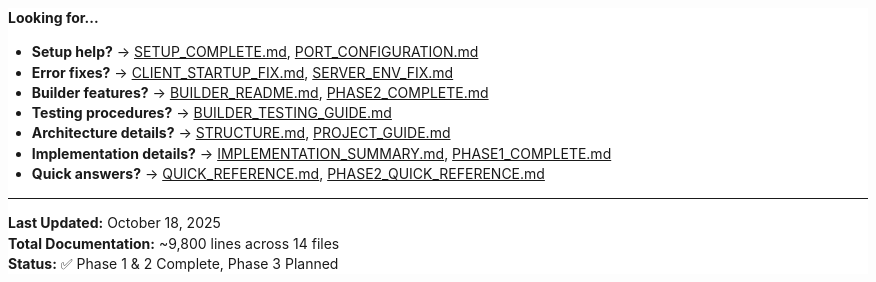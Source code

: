 **Looking for...**

- **Setup help?** → [SETUP_COMPLETE.md](./SETUP_COMPLETE.md), [PORT_CONFIGURATION.md](./PORT_CONFIGURATION.md)
- **Error fixes?** → [CLIENT_STARTUP_FIX.md](./CLIENT_STARTUP_FIX.md), [SERVER_ENV_FIX.md](./SERVER_ENV_FIX.md)
- **Builder features?** → [BUILDER_README.md](./BUILDER_README.md), [PHASE2_COMPLETE.md](./PHASE2_COMPLETE.md)
- **Testing procedures?** → [BUILDER_TESTING_GUIDE.md](./BUILDER_TESTING_GUIDE.md)
- **Architecture details?** → [STRUCTURE.md](./STRUCTURE.md), [PROJECT_GUIDE.md](./PROJECT_GUIDE.md)
- **Implementation details?** → [IMPLEMENTATION_SUMMARY.md](./IMPLEMENTATION_SUMMARY.md), [PHASE1_COMPLETE.md](./PHASE1_COMPLETE.md)
- **Quick answers?** → [QUICK_REFERENCE.md](./QUICK_REFERENCE.md), [PHASE2_QUICK_REFERENCE.md](./PHASE2_QUICK_REFERENCE.md)

---

**Last Updated:** October 18, 2025  
**Total Documentation:** ~9,800 lines across 14 files  
**Status:** ✅ Phase 1 & 2 Complete, Phase 3 Planned
